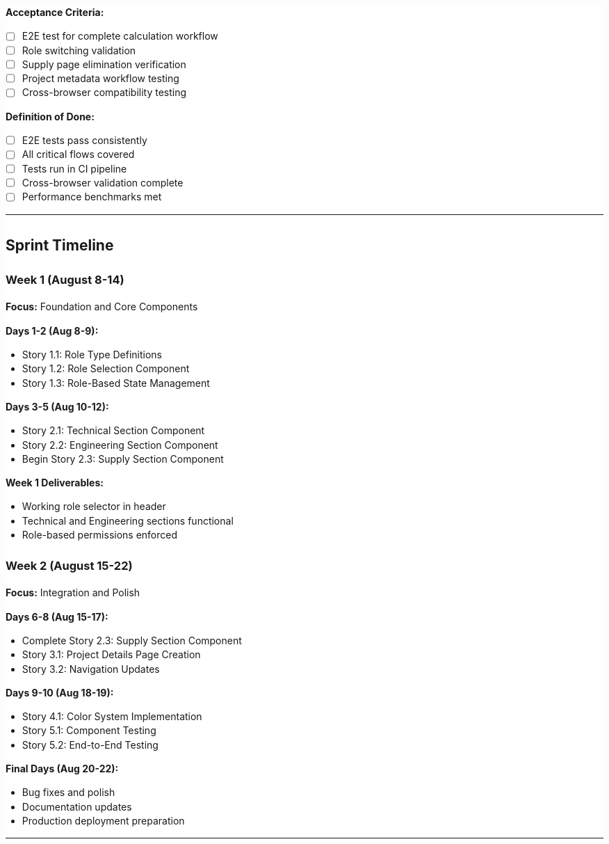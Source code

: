 **Acceptance Criteria:**
- [ ] E2E test for complete calculation workflow
- [ ] Role switching validation
- [ ] Supply page elimination verification
- [ ] Project metadata workflow testing
- [ ] Cross-browser compatibility testing

**Definition of Done:**
- [ ] E2E tests pass consistently
- [ ] All critical flows covered
- [ ] Tests run in CI pipeline
- [ ] Cross-browser validation complete
- [ ] Performance benchmarks met

---

## Sprint Timeline

### Week 1 (August 8-14)
**Focus:** Foundation and Core Components

**Days 1-2 (Aug 8-9):**
- Story 1.1: Role Type Definitions
- Story 1.2: Role Selection Component
- Story 1.3: Role-Based State Management

**Days 3-5 (Aug 10-12):**
- Story 2.1: Technical Section Component
- Story 2.2: Engineering Section Component
- Begin Story 2.3: Supply Section Component

**Week 1 Deliverables:**
- Working role selector in header
- Technical and Engineering sections functional
- Role-based permissions enforced

### Week 2 (August 15-22)
**Focus:** Integration and Polish

**Days 6-8 (Aug 15-17):**
- Complete Story 2.3: Supply Section Component
- Story 3.1: Project Details Page Creation
- Story 3.2: Navigation Updates

**Days 9-10 (Aug 18-19):**
- Story 4.1: Color System Implementation
- Story 5.1: Component Testing
- Story 5.2: End-to-End Testing

**Final Days (Aug 20-22):**
- Bug fixes and polish
- Documentation updates
- Production deployment preparation

---